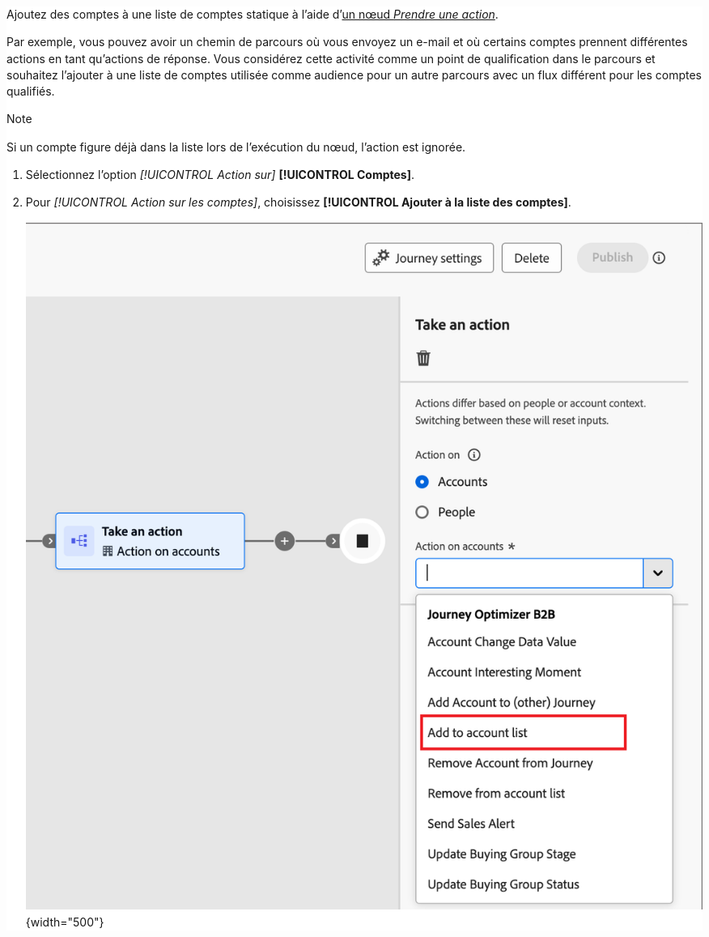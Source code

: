 Ajoutez des comptes à une liste de comptes statique à l’aide d’[un nœud _Prendre une action_](../journeys/action-nodes.md).

Par exemple, vous pouvez avoir un chemin de parcours où vous envoyez un e-mail et où certains comptes prennent différentes actions en tant qu’actions de réponse. Vous considérez cette activité comme un point de qualification dans le parcours et souhaitez l’ajouter à une liste de comptes utilisée comme audience pour un autre parcours avec un flux différent pour les comptes qualifiés.

>[!NOTE]
>
>Si un compte figure déjà dans la liste lors de l’exécution du nœud, l’action est ignorée.

1. Sélectionnez l’option _[!UICONTROL Action sur]_ **[!UICONTROL Comptes]**.

1. Pour _[!UICONTROL Action sur les comptes]_, choisissez **[!UICONTROL Ajouter à la liste des comptes]**.

   ![Sélectionnez Ajouter à la liste des comptes](../journeys/assets/node-action-account-add-to-account-list.png){width="500"}
